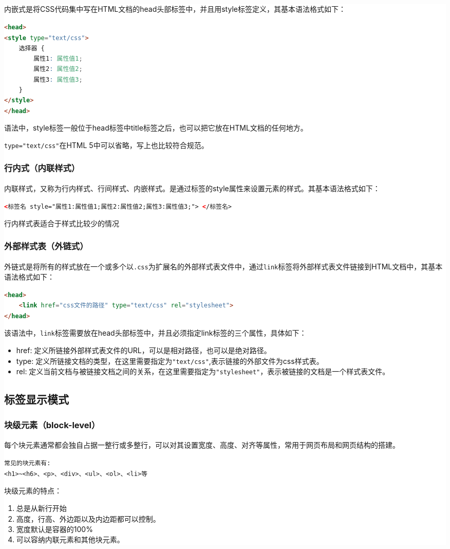 内嵌式是将CSS代码集中写在HTML文档的head头部标签中，并且用style标签定义，其基本语法格式如下：

```html
<head>
<style type="text/css">
    选择器 {
        属性1: 属性值1;
        属性2: 属性值2;
        属性3: 属性值3;
    }
</style>
</head>
```

语法中，style标签一般位于head标签中title标签之后，也可以把它放在HTML文档的任何地方。

`type="text/css"`在HTML 5中可以省略，写上也比较符合规范。

### 行内式（内联样式）

内联样式，又称为行内样式、行间样式、内嵌样式。是通过标签的style属性来设置元素的样式。其基本语法格式如下：

```html
<标签名 style="属性1:属性值1;属性2:属性值2;属性3:属性值3;"> </标签名>
```

行内样式表适合于样式比较少的情况

### 外部样式表（外链式）

外链式是将所有的样式放在一个或多个以`.css`为扩展名的外部样式表文件中，通过`link`标签将外部样式表文件链接到HTML文档中，其基本语法格式如下：

```html
<head>
    <link href="css文件的路径" type="text/css" rel="stylesheet">
</head>
```

该语法中，`link`标签需要放在head头部标签中，并且必须指定link标签的三个属性，具体如下：

* href: 定义所链接外部样式表文件的URL，可以是相对路径，也可以是绝对路径。
* type: 定义所链接文档的类型，在这里需要指定为`"text/css"`,表示链接的外部文件为css样式表。
* rel: 定义当前文档与被链接文档之间的关系，在这里需要指定为`"stylesheet"`，表示被链接的文档是一个样式表文件。

## 标签显示模式

### 块级元素（block-level）

每个块元素通常都会独自占据一整行或多整行，可以对其设置宽度、高度、对齐等属性，常用于网页布局和网页结构的搭建。

```
常见的块元素有:
<h1>~<h6>、<p>、<div>、<ul>、<ol>、<li>等
```

块级元素的特点：

1. 总是从新行开始
2. 高度，行高、外边距以及内边距都可以控制。
3. 宽度默认是容器的100%
4. 可以容纳内联元素和其他块元素。
